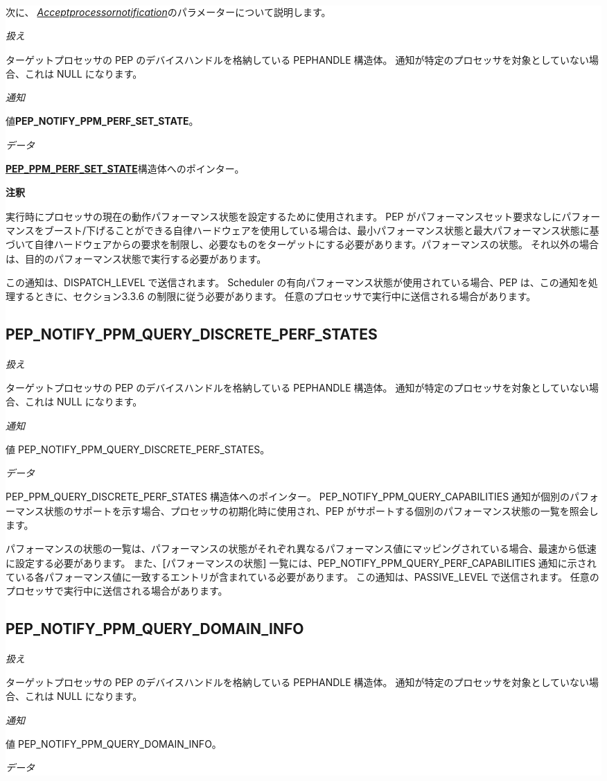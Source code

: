 次に、 [*Acceptprocessornotification*](https://docs.microsoft.com/windows-hardware/drivers/ddi/pepfx/nc-pepfx-pepcallbacknotifyppm)のパラメーターについて説明します。

*扱え*

ターゲットプロセッサの PEP のデバイスハンドルを格納している PEPHANDLE 構造体。 通知が特定のプロセッサを対象としていない場合、これは NULL になります。

*通知*

値**PEP_NOTIFY_PPM_PERF_SET_STATE**。

*データ*

[**PEP_PPM_PERF_SET_STATE**](https://docs.microsoft.com/windows-hardware/drivers/ddi/pep_x/ns-pep_x-_pep_ppm_perf_set_state)構造体へのポインター。

**注釈**

実行時にプロセッサの現在の動作パフォーマンス状態を設定するために使用されます。 PEP がパフォーマンスセット要求なしにパフォーマンスをブースト/下げることができる自律ハードウェアを使用している場合は、最小パフォーマンス状態と最大パフォーマンス状態に基づいて自律ハードウェアからの要求を制限し、必要なものをターゲットにする必要があります。パフォーマンスの状態。 それ以外の場合は、目的のパフォーマンス状態で実行する必要があります。  

この通知は、DISPATCH_LEVEL で送信されます。 Scheduler の有向パフォーマンス状態が使用されている場合、PEP は、この通知を処理するときに、セクション3.3.6 の制限に従う必要があります。 任意のプロセッサで実行中に送信される場合があります。 

 
## <a name="pep_notify_ppm_query_discrete_perf_states"></a>PEP_NOTIFY_PPM_QUERY_DISCRETE_PERF_STATES 

*扱え*

ターゲットプロセッサの PEP のデバイスハンドルを格納している PEPHANDLE 構造体。 通知が特定のプロセッサを対象としていない場合、これは NULL になります。

*通知*

値 PEP_NOTIFY_PPM_QUERY_DISCRETE_PERF_STATES。

*データ*

PEP_PPM_QUERY_DISCRETE_PERF_STATES 構造体へのポインター。
PEP_NOTIFY_PPM_QUERY_CAPABILITIES 通知が個別のパフォーマンス状態のサポートを示す場合、プロセッサの初期化時に使用され、PEP がサポートする個別のパフォーマンス状態の一覧を照会します。  

パフォーマンスの状態の一覧は、パフォーマンスの状態がそれぞれ異なるパフォーマンス値にマッピングされている場合、最速から低速に設定する必要があります。 また、[パフォーマンスの状態] 一覧には、PEP_NOTIFY_PPM_QUERY_PERF_CAPABILITIES 通知に示されている各パフォーマンス値に一致するエントリが含まれている必要があります。  この通知は、PASSIVE_LEVEL で送信されます。 任意のプロセッサで実行中に送信される場合があります。 


 
## <a name="pep_notify_ppm_query_domain_info"></a>PEP_NOTIFY_PPM_QUERY_DOMAIN_INFO 

*扱え*

ターゲットプロセッサの PEP のデバイスハンドルを格納している PEPHANDLE 構造体。 通知が特定のプロセッサを対象としていない場合、これは NULL になります。

*通知*

値 PEP_NOTIFY_PPM_QUERY_DOMAIN_INFO。

*データ*
